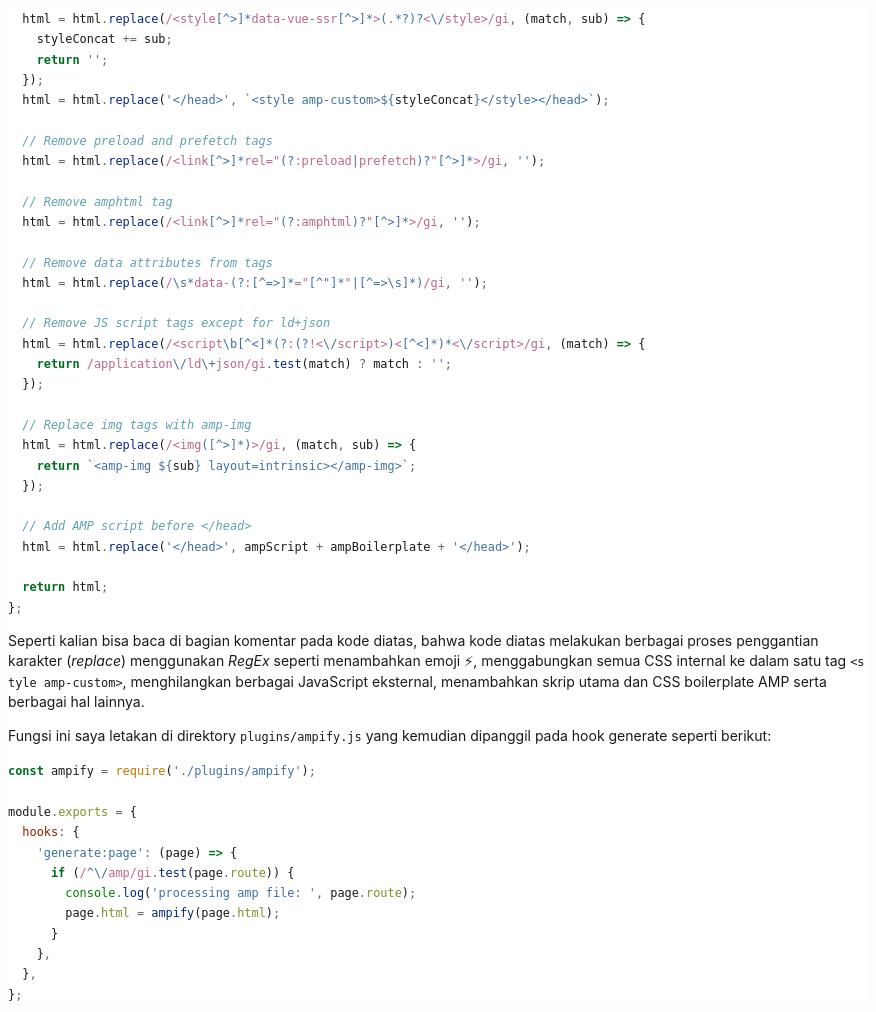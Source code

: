 ```javascript
  html = html.replace(/<style[^>]*data-vue-ssr[^>]*>(.*?)?<\/style>/gi, (match, sub) => {
    styleConcat += sub;
    return '';
  });
  html = html.replace('</head>', `<style amp-custom>${styleConcat}</style></head>`);

  // Remove preload and prefetch tags
  html = html.replace(/<link[^>]*rel="(?:preload|prefetch)?"[^>]*>/gi, '');

  // Remove amphtml tag
  html = html.replace(/<link[^>]*rel="(?:amphtml)?"[^>]*>/gi, '');

  // Remove data attributes from tags
  html = html.replace(/\s*data-(?:[^=>]*="[^"]*"|[^=>\s]*)/gi, '');

  // Remove JS script tags except for ld+json
  html = html.replace(/<script\b[^<]*(?:(?!<\/script>)<[^<]*)*<\/script>/gi, (match) => {
    return /application\/ld\+json/gi.test(match) ? match : '';
  });

  // Replace img tags with amp-img
  html = html.replace(/<img([^>]*)>/gi, (match, sub) => {
    return `<amp-img ${sub} layout=intrinsic></amp-img>`;
  });

  // Add AMP script before </head>
  html = html.replace('</head>', ampScript + ampBoilerplate + '</head>');

  return html;
};
```

Seperti kalian bisa baca di bagian komentar pada kode diatas, bahwa kode diatas melakukan berbagai proses penggantian karakter (_replace_) menggunakan _RegEx_ seperti menambahkan emoji ⚡, menggabungkan semua CSS internal ke dalam satu tag `<style amp-custom>`, menghilangkan berbagai JavaScript eksternal, menambahkan skrip utama dan CSS boilerplate AMP serta berbagai hal lainnya.

Fungsi ini saya letakan di direktory `plugins/ampify.js` yang kemudian dipanggil pada hook generate seperti berikut:

```javascript
const ampify = require('./plugins/ampify');

module.exports = {
  hooks: {
    'generate:page': (page) => {
      if (/^\/amp/gi.test(page.route)) {
        console.log('processing amp file: ', page.route);
        page.html = ampify(page.html);
      }
    },
  },
};
```
